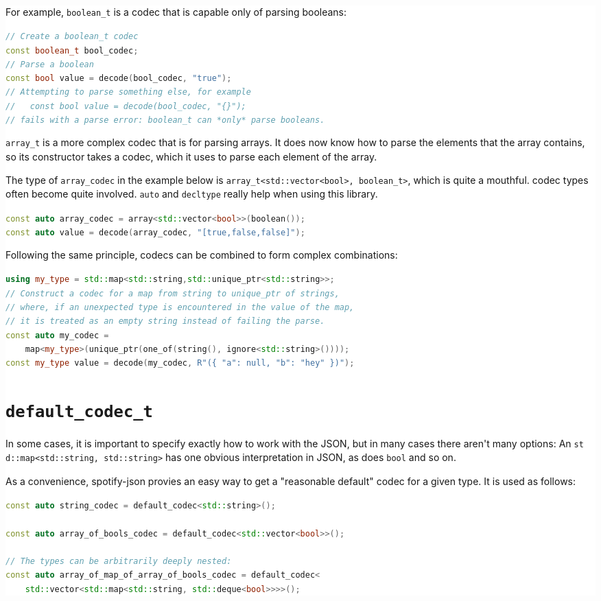 For example, `boolean_t` is a codec that is capable only of parsing booleans:

```cpp
// Create a boolean_t codec
const boolean_t bool_codec;
// Parse a boolean
const bool value = decode(bool_codec, "true");
// Attempting to parse something else, for example
//   const bool value = decode(bool_codec, "{}");
// fails with a parse error: boolean_t can *only* parse booleans.
```

`array_t` is a more complex codec that is for parsing arrays. It does now know
how to parse the elements that the array contains, so its constructor takes a
codec, which it uses to parse each element of the array.

The type of `array_codec` in the example below is
`array_t<std::vector<bool>, boolean_t>`, which is quite a mouthful. codec
types often become quite involved. `auto` and `decltype` really help when using
this library.

```cpp
const auto array_codec = array<std::vector<bool>>(boolean());
const auto value = decode(array_codec, "[true,false,false]");
```

Following the same principle, codecs can be combined to form complex
combinations:

```cpp
using my_type = std::map<std::string,std::unique_ptr<std::string>>;
// Construct a codec for a map from string to unique_ptr of strings,
// where, if an unexpected type is encountered in the value of the map,
// it is treated as an empty string instead of failing the parse.
const auto my_codec =
    map<my_type>(unique_ptr(one_of(string(), ignore<std::string>())));
const my_type value = decode(my_codec, R"({ "a": null, "b": "hey" })");
```

`default_codec_t`
=================

In some cases, it is important to specify exactly how to work with the JSON, but
in many cases there aren't many options: An `std::map<std::string, std::string>`
has one obvious interpretation in JSON, as does `bool` and so on.

As a convenience, spotify-json provies an easy way to get a "reasonable
default" codec for a given type. It is used as follows:

```cpp
const auto string_codec = default_codec<std::string>();

const auto array_of_bools_codec = default_codec<std::vector<bool>>();

// The types can be arbitrarily deeply nested:
const auto array_of_map_of_array_of_bools_codec = default_codec<
    std::vector<std::map<std::string, std::deque<bool>>>>();
```
